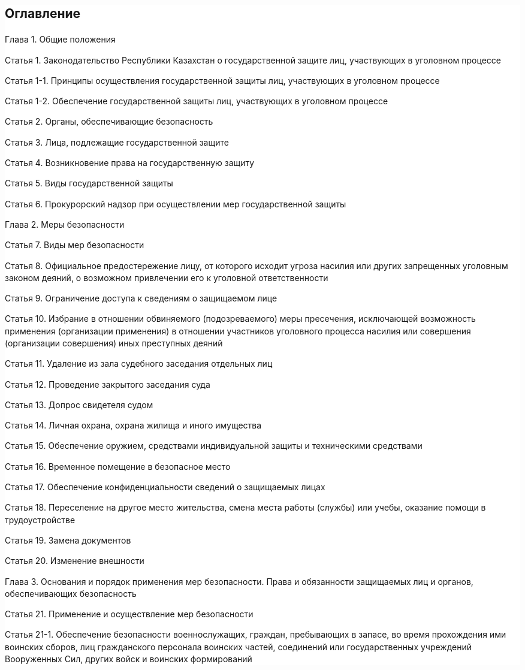 ## Оглавление

Глава 1. Общие положения

Статья 1. Законодательство Республики Казахстан о государственной защите лиц, участвующих в уголовном процессе

Статья 1-1. Принципы осуществления государственной защиты лиц, участвующих в уголовном процессе

Статья 1-2. Обеспечение государственной защиты лиц, участвующих в уголовном процессе

Статья 2. Органы, обеспечивающие безопасность

Статья 3. Лица, подлежащие государственной защите

Статья 4. Возникновение права на государственную защиту

Статья 5. Виды государственной защиты

Статья 6. Прокурорский надзор при осуществлении мер государственной защиты

Глава 2. Меры безопасности

Статья 7. Виды мер безопасности

Статья 8. Официальное предостережение лицу, от которого исходит угроза насилия или других запрещенных уголовным законом деяний, о возможном привлечении его к уголовной ответственности

Статья 9. Ограничение доступа к сведениям о защищаемом лице

Статья 10. Избрание в отношении обвиняемого (подозреваемого) меры пресечения, исключающей возможность применения (организации применения) в отношении участников уголовного процесса насилия или совершения (организации совершения) иных преступных деяний

Статья 11. Удаление из зала судебного заседания отдельных лиц

Статья 12. Проведение закрытого заседания суда

Статья 13. Допрос свидетеля судом

Статья 14. Личная охрана, охрана жилища и иного имущества

Статья 15. Обеспечение оружием, средствами индивидуальной защиты и техническими средствами

Статья 16. Временное помещение в безопасное место

Статья 17. Обеспечение конфиденциальности сведений о защищаемых лицах

Статья 18. Переселение на другое место жительства, смена места работы (службы) или учебы, оказание помощи в трудоустройстве

Статья 19. Замена документов

Статья 20. Изменение внешности

Глава 3. Основания и порядок применения мер безопасности. Права и обязанности защищаемых лиц и органов, обеспечивающих безопасность

Статья 21. Применение и осуществление мер безопасности

Статья 21-1. Обеспечение безопасности военнослужащих, граждан, пребывающих в запасе, во время прохождения ими воинских сборов, лиц гражданского персонала воинских частей, соединений или государственных учреждений Вооруженных Сил, других войск и воинских формирований
